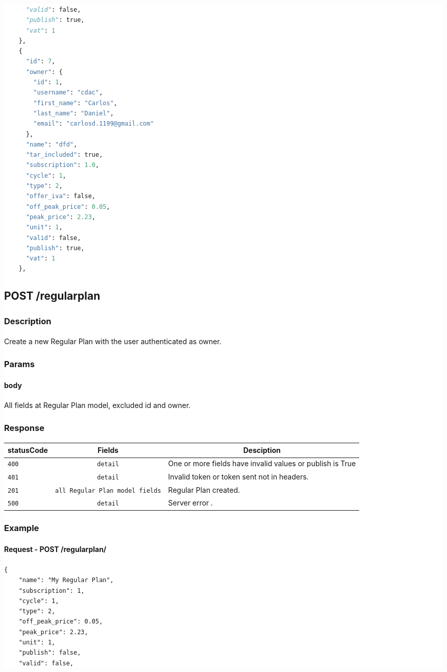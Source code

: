 ```python
      "valid": false,
      "publish": true,
      "vat": 1
    },
    {
      "id": 7,
      "owner": {
        "id": 1,
        "username": "cdac",
        "first_name": "Carlos",
        "last_name": "Daniel",
        "email": "carlosd.1199@gmail.com"
      },
      "name": "dfd",
      "tar_included": true,
      "subscription": 1.0,
      "cycle": 1,
      "type": 2,
      "offer_iva": false,
      "off_peak_price": 0.05,
      "peak_price": 2.23,
      "unit": 1,
      "valid": false,
      "publish": true,
      "vat": 1
    },
```

## POST /regularplan
### Description
Create a new Regular Plan with the user authenticated as owner.

### Params
#### body
All fields at Regular Plan model, excluded id and owner.

### Response
| statusCode |  Fields                               | Desciption                                                      |
| :--------- | :-----------------------------------: | --------------------------------------------------------------- |
| `400`      |     `detail`                          | One or more fields have invalid values or publish is True       |
| `401`      |     `detail`                          | Invalid token or token sent not  in headers.                    |
| `201`      |  `all Regular Plan model fields`      | Regular Plan created.                                           |
| `500`      |     `detail`                          | Server error  .                                                 |

### Example
#### Request - POST /regularplan/
```
{
	"name": "My Regular Plan",
	"subscription": 1,
	"cycle": 1,
	"type": 2,
	"off_peak_price": 0.05,
	"peak_price": 2.23,
	"unit": 1,
	"publish": false,
	"valid": false,
```